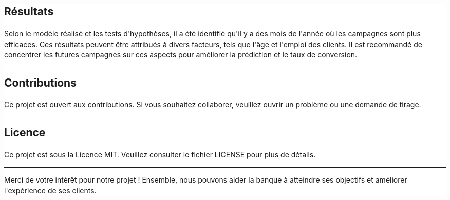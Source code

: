 ## Résultats

Selon le modèle réalisé et les tests d'hypothèses, il a été identifié qu'il y a des mois de l'année où les campagnes sont plus efficaces. Ces résultats peuvent être attribués à divers facteurs, tels que l'âge et l'emploi des clients. Il est recommandé de concentrer les futures campagnes sur ces aspects pour améliorer la prédiction et le taux de conversion.

## Contributions

Ce projet est ouvert aux contributions. Si vous souhaitez collaborer, veuillez ouvrir un problème ou une demande de tirage.

## Licence

Ce projet est sous la Licence MIT. Veuillez consulter le fichier LICENSE pour plus de détails.

---

Merci de votre intérêt pour notre projet ! Ensemble, nous pouvons aider la banque à atteindre ses objectifs et améliorer l'expérience de ses clients.

